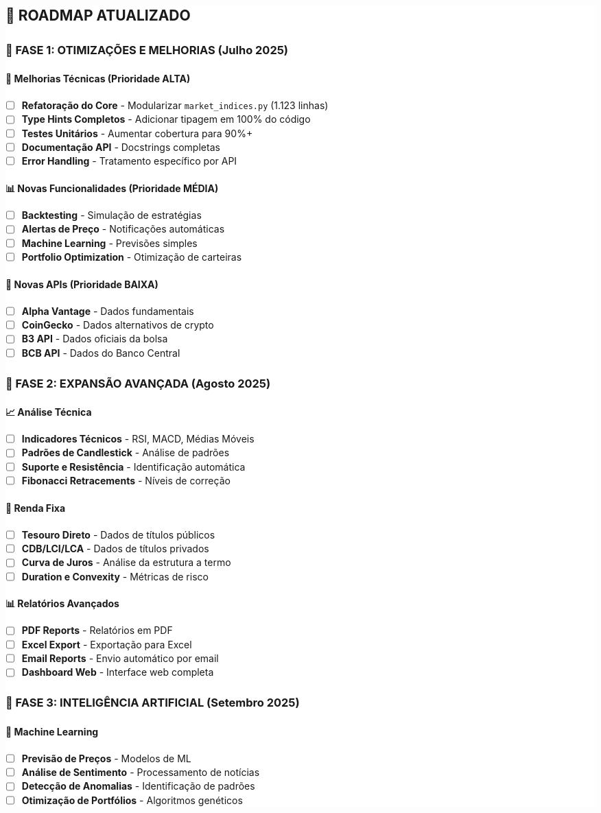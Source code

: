 
## 🚀 ROADMAP ATUALIZADO

### 📅 FASE 1: OTIMIZAÇÕES E MELHORIAS (Julho 2025)

#### 🔧 Melhorias Técnicas (Prioridade ALTA)
- [ ] **Refatoração do Core** - Modularizar `market_indices.py` (1.123 linhas)
- [ ] **Type Hints Completos** - Adicionar tipagem em 100% do código
- [ ] **Testes Unitários** - Aumentar cobertura para 90%+
- [ ] **Documentação API** - Docstrings completas
- [ ] **Error Handling** - Tratamento específico por API

#### 📊 Novas Funcionalidades (Prioridade MÉDIA)
- [ ] **Backtesting** - Simulação de estratégias
- [ ] **Alertas de Preço** - Notificações automáticas
- [ ] **Machine Learning** - Previsões simples
- [ ] **Portfolio Optimization** - Otimização de carteiras

#### 🔌 Novas APIs (Prioridade BAIXA)
- [ ] **Alpha Vantage** - Dados fundamentais
- [ ] **CoinGecko** - Dados alternativos de crypto
- [ ] **B3 API** - Dados oficiais da bolsa
- [ ] **BCB API** - Dados do Banco Central

### 📅 FASE 2: EXPANSÃO AVANÇADA (Agosto 2025)

#### 📈 Análise Técnica
- [ ] **Indicadores Técnicos** - RSI, MACD, Médias Móveis
- [ ] **Padrões de Candlestick** - Análise de padrões
- [ ] **Suporte e Resistência** - Identificação automática
- [ ] **Fibonacci Retracements** - Níveis de correção

#### 🏦 Renda Fixa
- [ ] **Tesouro Direto** - Dados de títulos públicos
- [ ] **CDB/LCI/LCA** - Dados de títulos privados
- [ ] **Curva de Juros** - Análise da estrutura a termo
- [ ] **Duration e Convexity** - Métricas de risco

#### 📊 Relatórios Avançados
- [ ] **PDF Reports** - Relatórios em PDF
- [ ] **Excel Export** - Exportação para Excel
- [ ] **Email Reports** - Envio automático por email
- [ ] **Dashboard Web** - Interface web completa

### 📅 FASE 3: INTELIGÊNCIA ARTIFICIAL (Setembro 2025)

#### 🤖 Machine Learning
- [ ] **Previsão de Preços** - Modelos de ML
- [ ] **Análise de Sentimento** - Processamento de notícias
- [ ] **Detecção de Anomalias** - Identificação de padrões
- [ ] **Otimização de Portfólios** - Algoritmos genéticos
